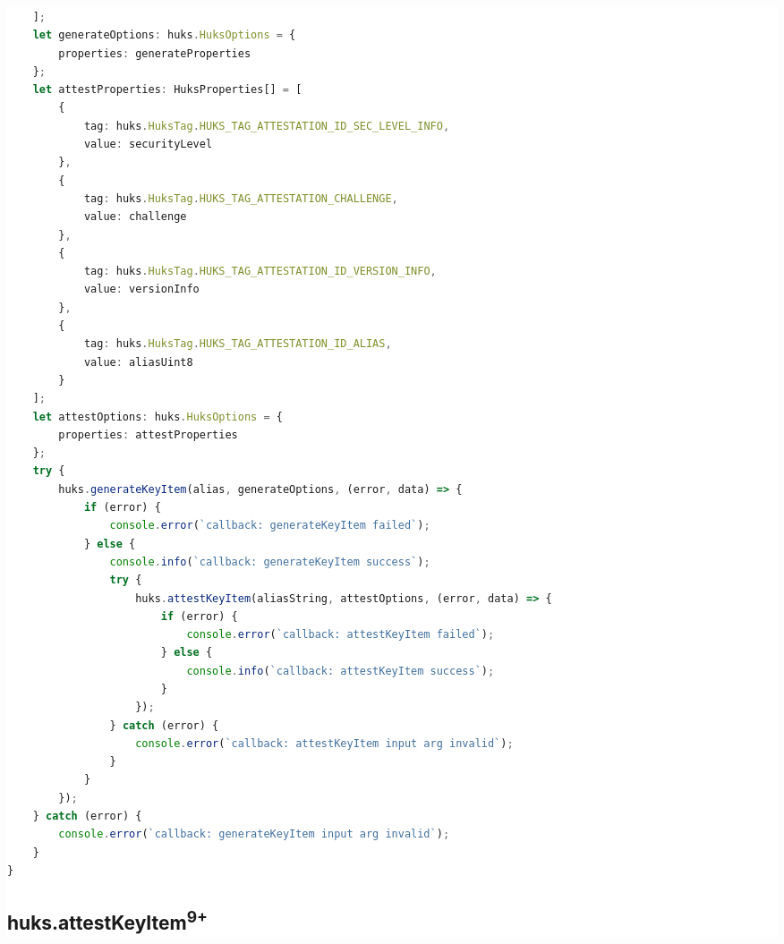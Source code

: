 ```ts
    ];
    let generateOptions: huks.HuksOptions = {
        properties: generateProperties
    };
    let attestProperties: HuksProperties[] = [
        {
            tag: huks.HuksTag.HUKS_TAG_ATTESTATION_ID_SEC_LEVEL_INFO,
            value: securityLevel
        },
        {
            tag: huks.HuksTag.HUKS_TAG_ATTESTATION_CHALLENGE,
            value: challenge
        },
        {
            tag: huks.HuksTag.HUKS_TAG_ATTESTATION_ID_VERSION_INFO,
            value: versionInfo
        },
        {
            tag: huks.HuksTag.HUKS_TAG_ATTESTATION_ID_ALIAS,
            value: aliasUint8
        }
    ];
    let attestOptions: huks.HuksOptions = {
        properties: attestProperties
    };
    try {
        huks.generateKeyItem(alias, generateOptions, (error, data) => {
            if (error) {
                console.error(`callback: generateKeyItem failed`);
            } else {
                console.info(`callback: generateKeyItem success`);
                try {
                    huks.attestKeyItem(aliasString, attestOptions, (error, data) => {
                        if (error) {
                            console.error(`callback: attestKeyItem failed`);
                        } else {
                            console.info(`callback: attestKeyItem success`);
                        }
                    });
                } catch (error) {
                    console.error(`callback: attestKeyItem input arg invalid`);
                }
            }
        });
    } catch (error) {
        console.error(`callback: generateKeyItem input arg invalid`);
    }
}
```

## huks.attestKeyItem<sup>9+</sup>
